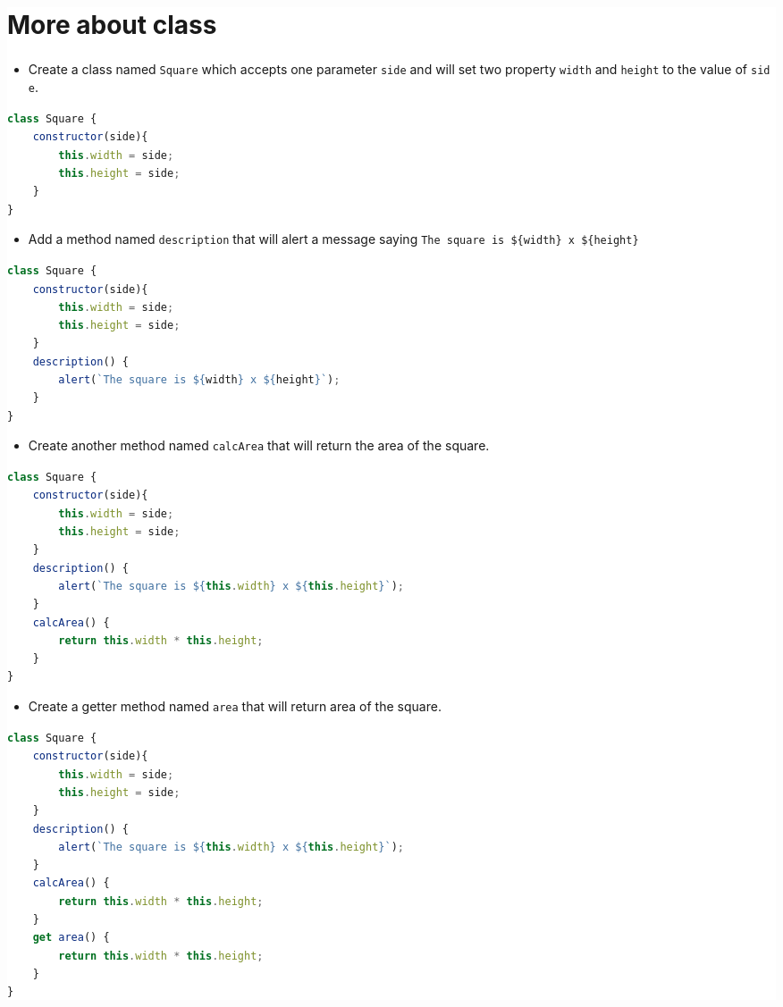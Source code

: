 # More about class

- Create a class named `Square` which accepts one parameter `side` and will set two property `width` and `height` to the value of `side`.
```js
class Square {
    constructor(side){
        this.width = side;
        this.height = side;
    }
}
```

- Add a method named `description` that will alert a message saying `The square is ${width} x ${height}`
```js
class Square {
    constructor(side){
        this.width = side;
        this.height = side;
    }
    description() {
        alert(`The square is ${width} x ${height}`);
    }
}
```

- Create another method named `calcArea` that will return the area of the square.
```js
class Square {
    constructor(side){
        this.width = side;
        this.height = side;
    }
    description() {
        alert(`The square is ${this.width} x ${this.height}`);
    }
    calcArea() {
        return this.width * this.height;
    }
}
```

- Create a getter method named `area` that will return area of the square.
```js
class Square {
    constructor(side){
        this.width = side;
        this.height = side;
    }
    description() {
        alert(`The square is ${this.width} x ${this.height}`);
    }
    calcArea() {
        return this.width * this.height;
    }
    get area() {
        return this.width * this.height;
    }
}
```
